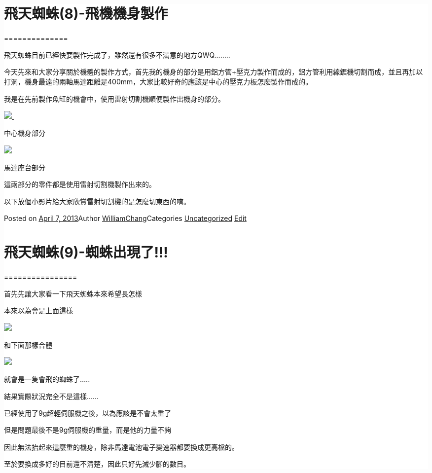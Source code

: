 # 飛天蜘蛛(8)-飛機機身製作
==============

飛天蜘蛛目前已經快要製作完成了，雖然還有很多不滿意的地方QWQ……..

今天先來和大家分享關於機體的製作方式，首先我的機身的部分是用鋁方管+壓克力製作而成的，鋁方管利用線鋸機切割而成，並且再加以打洞，機身最遠的兩軸馬達距離是400mm，大家比較好奇的應該是中心的壓克力板怎麼製作而成的。

我是在先前製作魚缸的機會中，使用雷射切割機順便製作出機身的部分。

[![](http://2.bp.blogspot.com/-16waRCc9VqA/UPQKFXHUkyI/AAAAAAAAAc4/vovb8u4lKds/s640/2013-01-06+17.20.09.jpg) ](http://2.bp.blogspot.com/-16waRCc9VqA/UPQKFXHUkyI/AAAAAAAAAc4/vovb8u4lKds/s1600/2013-01-06+17.20.09.jpg)

中心機身部分

![](http://1.bp.blogspot.com/-8e_SENRG-Rs/UPQNgQ-ba8I/AAAAAAAAAfM/DJfrzjxcVzg/s640/2013-01-07+21.57.33.jpg)

馬達座台部分

這兩部分的零件都是使用雷射切割機製作出來的。

以下放個小影片給大家欣賞雷射切割機的是怎麼切東西的唷。

Posted on [April 7, 2013](http://192.168.1.233/2013/04/07/%e9%a3%9b%e5%a4%a9%e8%9c%98%e8%9b%9b8-%e9%a3%9b%e6%a9%9f%e6%a9%9f%e8%ba%ab%e8%a3%bd%e4%bd%9c/)Author [WilliamChang](http://192.168.1.233/author/williamchang/)Categories [Uncategorized](http://192.168.1.233/category/uncategorized/) [Edit](http://192.168.1.233/wp-admin/post.php?post=393&action=edit)

# 飛天蜘蛛(9)-蜘蛛出現了!!!
================

首先先讓大家看一下飛天蜘蛛本來希望長怎樣

本來以為會是上面這樣

[![](http://1.bp.blogspot.com/-7WnZYzvtIlI/UPbZoJ7ZzhI/AAAAAAAAAf4/_7jYMDQ9A44/s320/2013-01-07+21.57.19.jpg)](http://1.bp.blogspot.com/-7WnZYzvtIlI/UPbZoJ7ZzhI/AAAAAAAAAf4/_7jYMDQ9A44/s1600/2013-01-07+21.57.19.jpg)

和下面那樣合體

[![](http://2.bp.blogspot.com/-GDz8Bg4dUhg/UPbZoJNEyZI/AAAAAAAAAf0/Ss91eR0prPE/s320/2012-11-27+19.23.21.jpg)](http://2.bp.blogspot.com/-GDz8Bg4dUhg/UPbZoJNEyZI/AAAAAAAAAf0/Ss91eR0prPE/s1600/2012-11-27+19.23.21.jpg)

就會是一隻會飛的蜘蛛了…..

結果實際狀況完全不是這樣……

已經使用了9g超輕伺服機之後，以為應該是不會太重了

但是問題最後不是9g伺服機的重量，而是他的力量不夠

因此無法抬起來這麼重的機身，除非馬達電池電子變速器都要換成更高檔的。

至於要換成多好的目前還不清楚，因此只好先減少腳的數目。

